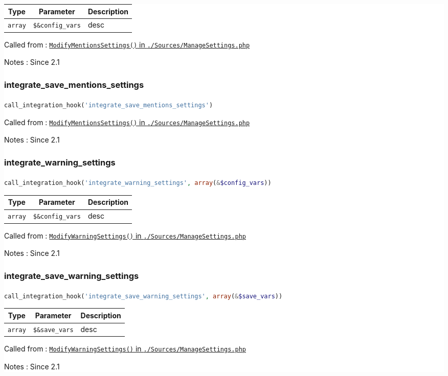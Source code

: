 Type|Parameter|Description
---|---|---
`array`|`$&config_vars`|desc

Called from
: [`ModifyMentionsSettings()` in `./Sources/ManageSettings.php`](../docs/managesettings.html#modifymentionssettings)

Notes
: Since 2.1

### integrate_save_mentions_settings

```php
call_integration_hook('integrate_save_mentions_settings')
```


Called from
: [`ModifyMentionsSettings()` in `./Sources/ManageSettings.php`](../docs/managesettings.html#modifymentionssettings)

Notes
: Since 2.1

### integrate_warning_settings

```php
call_integration_hook('integrate_warning_settings', array(&$config_vars))
```

Type|Parameter|Description
---|---|---
`array`|`$&config_vars`|desc

Called from
: [`ModifyWarningSettings()` in `./Sources/ManageSettings.php`](../docs/managesettings.html#modifywarningsettings)

Notes
: Since 2.1

### integrate_save_warning_settings

```php
call_integration_hook('integrate_save_warning_settings', array(&$save_vars))
```

Type|Parameter|Description
---|---|---
`array`|`$&save_vars`|desc

Called from
: [`ModifyWarningSettings()` in `./Sources/ManageSettings.php`](../docs/managesettings.html#modifywarningsettings)

Notes
: Since 2.1
